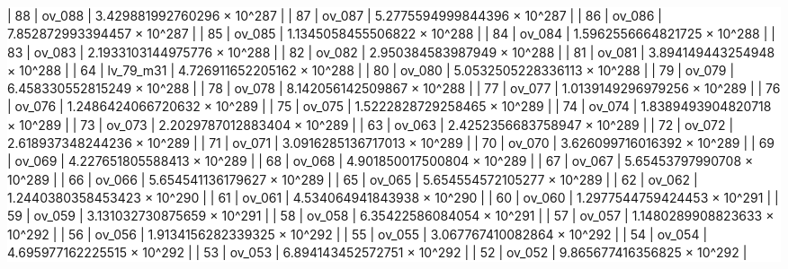 | 88 | ov_088 | 3.429881992760296 × 10^287 |
| 87 | ov_087 | 5.2775594999844396 × 10^287 |
| 86 | ov_086 | 7.852872993394457 × 10^287 |
| 85 | ov_085 | 1.1345058455506822 × 10^288 |
| 84 | ov_084 | 1.5962556664821725 × 10^288 |
| 83 | ov_083 | 2.1933103144975776 × 10^288 |
| 82 | ov_082 | 2.950384583987949 × 10^288 |
| 81 | ov_081 | 3.894149443254948 × 10^288 |
| 64 | lv_79_m31 | 4.726911652205162 × 10^288 |
| 80 | ov_080 | 5.0532505228336113 × 10^288 |
| 79 | ov_079 | 6.458330552815249 × 10^288 |
| 78 | ov_078 | 8.142056142509867 × 10^288 |
| 77 | ov_077 | 1.0139149296979256 × 10^289 |
| 76 | ov_076 | 1.2486424066720632 × 10^289 |
| 75 | ov_075 | 1.5222828729258465 × 10^289 |
| 74 | ov_074 | 1.8389493904820718 × 10^289 |
| 73 | ov_073 | 2.2029787012883404 × 10^289 |
| 63 | ov_063 | 2.4252356683758947 × 10^289 |
| 72 | ov_072 | 2.618937348244236 × 10^289 |
| 71 | ov_071 | 3.0916285136717013 × 10^289 |
| 70 | ov_070 | 3.626099716016392 × 10^289 |
| 69 | ov_069 | 4.227651805588413 × 10^289 |
| 68 | ov_068 | 4.901850017500804 × 10^289 |
| 67 | ov_067 | 5.65453797990708 × 10^289 |
| 66 | ov_066 | 5.654541136179627 × 10^289 |
| 65 | ov_065 | 5.654554572105277 × 10^289 |
| 62 | ov_062 | 1.2440380358453423 × 10^290 |
| 61 | ov_061 | 4.534064941843938 × 10^290 |
| 60 | ov_060 | 1.2977544759424453 × 10^291 |
| 59 | ov_059 | 3.131032730875659 × 10^291 |
| 58 | ov_058 | 6.35422586084054 × 10^291 |
| 57 | ov_057 | 1.1480289908823633 × 10^292 |
| 56 | ov_056 | 1.9134156282339325 × 10^292 |
| 55 | ov_055 | 3.067767410082864 × 10^292 |
| 54 | ov_054 | 4.695977162225515 × 10^292 |
| 53 | ov_053 | 6.894143452572751 × 10^292 |
| 52 | ov_052 | 9.865677416356825 × 10^292 |
